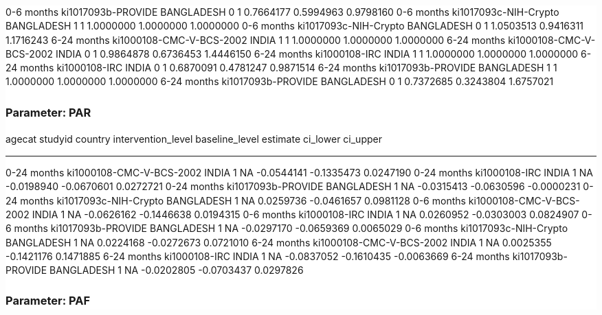 0-6 months    ki1017093b-PROVIDE         BANGLADESH   0                    1                 0.7664177   0.5994963   0.9798160
0-6 months    ki1017093c-NIH-Crypto      BANGLADESH   1                    1                 1.0000000   1.0000000   1.0000000
0-6 months    ki1017093c-NIH-Crypto      BANGLADESH   0                    1                 1.0503513   0.9416311   1.1716243
6-24 months   ki1000108-CMC-V-BCS-2002   INDIA        1                    1                 1.0000000   1.0000000   1.0000000
6-24 months   ki1000108-CMC-V-BCS-2002   INDIA        0                    1                 0.9864878   0.6736453   1.4446150
6-24 months   ki1000108-IRC              INDIA        1                    1                 1.0000000   1.0000000   1.0000000
6-24 months   ki1000108-IRC              INDIA        0                    1                 0.6870091   0.4781247   0.9871514
6-24 months   ki1017093b-PROVIDE         BANGLADESH   1                    1                 1.0000000   1.0000000   1.0000000
6-24 months   ki1017093b-PROVIDE         BANGLADESH   0                    1                 0.7372685   0.3243804   1.6757021


### Parameter: PAR


agecat        studyid                    country      intervention_level   baseline_level      estimate     ci_lower     ci_upper
------------  -------------------------  -----------  -------------------  ---------------  -----------  -----------  -----------
0-24 months   ki1000108-CMC-V-BCS-2002   INDIA        1                    NA                -0.0544141   -0.1335473    0.0247190
0-24 months   ki1000108-IRC              INDIA        1                    NA                -0.0198940   -0.0670601    0.0272721
0-24 months   ki1017093b-PROVIDE         BANGLADESH   1                    NA                -0.0315413   -0.0630596   -0.0000231
0-24 months   ki1017093c-NIH-Crypto      BANGLADESH   1                    NA                 0.0259736   -0.0461657    0.0981128
0-6 months    ki1000108-CMC-V-BCS-2002   INDIA        1                    NA                -0.0626162   -0.1446638    0.0194315
0-6 months    ki1000108-IRC              INDIA        1                    NA                 0.0260952   -0.0303003    0.0824907
0-6 months    ki1017093b-PROVIDE         BANGLADESH   1                    NA                -0.0297170   -0.0659369    0.0065029
0-6 months    ki1017093c-NIH-Crypto      BANGLADESH   1                    NA                 0.0224168   -0.0272673    0.0721010
6-24 months   ki1000108-CMC-V-BCS-2002   INDIA        1                    NA                 0.0025355   -0.1421176    0.1471885
6-24 months   ki1000108-IRC              INDIA        1                    NA                -0.0837052   -0.1610435   -0.0063669
6-24 months   ki1017093b-PROVIDE         BANGLADESH   1                    NA                -0.0202805   -0.0703437    0.0297826


### Parameter: PAF
